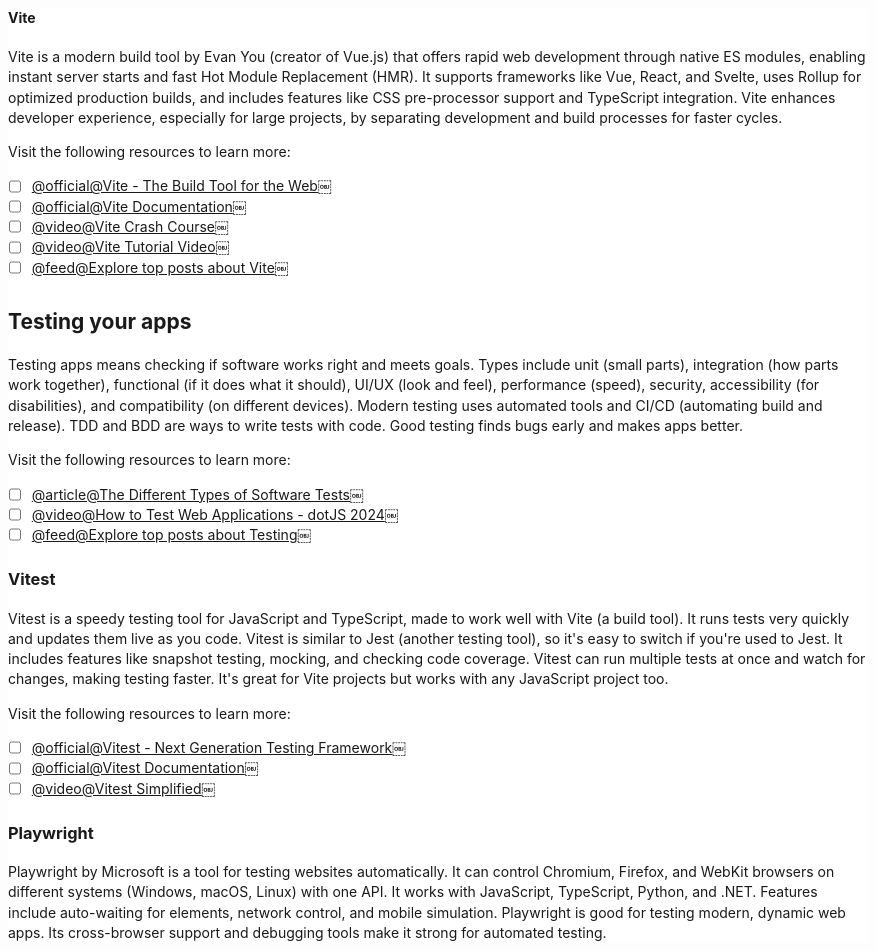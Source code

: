 #### Vite

Vite is a modern build tool by Evan You (creator of Vue.js) that offers rapid web development through native ES modules, enabling instant server starts and fast Hot Module Replacement (HMR). It supports frameworks like Vue, React, and Svelte, uses Rollup for optimized production builds, and includes features like CSS pre-processor support and TypeScript integration. Vite enhances developer experience, especially for large projects, by separating development and build processes for faster cycles.

Visit the following resources to learn more:

- [ ] [@official@Vite - The Build Tool for the Web](https://vite.dev)￼
- [ ] [@official@Vite Documentation](https://vite.dev/guide/)￼
- [ ] [@video@Vite Crash Course](https://youtu.be/LQQ3CR2JTX8)￼
- [ ] [@video@Vite Tutorial Video](https://www.youtube.com/watch?v=VAeRhmpcWEQ)￼
- [ ] [@feed@Explore top posts about Vite](https://app.daily.dev/tags/vite?ref=roadmapsh)￼

## Testing your apps

Testing apps means checking if software works right and meets goals. Types include unit (small parts), integration (how parts work together), functional (if it does what it should), UI/UX (look and feel), performance (speed), security, accessibility (for disabilities), and compatibility (on different devices). Modern testing uses automated tools and CI/CD (automating build and release). TDD and BDD are ways to write tests with code. Good testing finds bugs early and makes apps better.

Visit the following resources to learn more:

- [ ] [@article@The Different Types of Software Tests](https://www.atlassian.com/continuous-delivery/software-testing/types-of-software-testing)￼
- [ ] [@video@How to Test Web Applications - dotJS 2024](https://www.youtube.com/watch?v=l3qjQpYBR8c)￼
- [ ] [@feed@Explore top posts about Testing](https://app.daily.dev/tags/testing?ref=roadmapsh)￼

### Vitest

Vitest is a speedy testing tool for JavaScript and TypeScript, made to work well with Vite (a build tool). It runs tests very quickly and updates them live as you code. Vitest is similar to Jest (another testing tool), so it's easy to switch if you're used to Jest. It includes features like snapshot testing, mocking, and checking code coverage. Vitest can run multiple tests at once and watch for changes, making testing faster. It's great for Vite projects but works with any JavaScript project too.

Visit the following resources to learn more:

- [ ] [@official@Vitest - Next Generation Testing Framework](https://vitest.dev/)￼
- [ ] [@official@Vitest Documentation](https://vitest.dev/guide/)￼
- [ ] [@video@Vitest Simplified](https://www.youtube.com/watch?v=snCLQmINqCU)￼

### Playwright

Playwright by Microsoft is a tool for testing websites automatically. It can control Chromium, Firefox, and WebKit browsers on different systems (Windows, macOS, Linux) with one API. It works with JavaScript, TypeScript, Python, and .NET. Features include auto-waiting for elements, network control, and mobile simulation. Playwright is good for testing modern, dynamic web apps. Its cross-browser support and debugging tools make it strong for automated testing.
